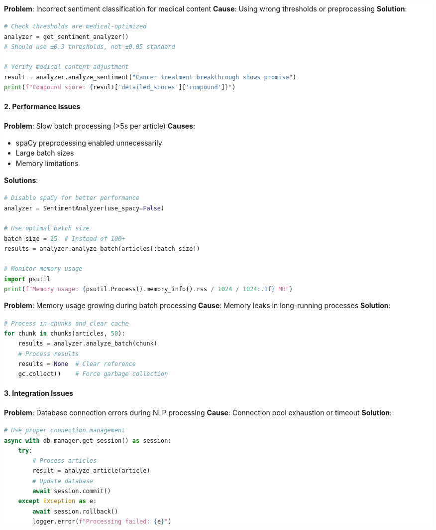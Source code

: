 **Problem**: Incorrect sentiment classification for medical content
**Cause**: Using wrong thresholds or preprocessing
**Solution**:
```python
# Check thresholds are medical-optimized
analyzer = get_sentiment_analyzer()
# Should use ±0.3 thresholds, not ±0.05 standard

# Verify medical content adjustment
result = analyzer.analyze_sentiment("Cancer treatment breakthrough shows promise")
print(f"Compound score: {result['detailed_scores']['compound']}")
```

#### 2. Performance Issues

**Problem**: Slow batch processing (>5s per article)
**Causes**: 
- spaCy preprocessing enabled unnecessarily
- Large batch sizes
- Memory limitations

**Solutions**:
```python
# Disable spaCy for better performance
analyzer = SentimentAnalyzer(use_spacy=False)

# Use optimal batch size
batch_size = 25  # Instead of 100+
results = analyzer.analyze_batch(articles[:batch_size])

# Monitor memory usage
import psutil
print(f"Memory usage: {psutil.Process().memory_info().rss / 1024 / 1024:.1f} MB")
```

**Problem**: Memory usage growing during batch processing
**Cause**: Memory leaks in long-running processes
**Solution**:
```python
# Process in chunks and clear cache
for chunk in chunks(articles, 50):
    results = analyzer.analyze_batch(chunk)
    # Process results
    results = None  # Clear reference
    gc.collect()    # Force garbage collection
```

#### 3. Integration Issues

**Problem**: Database connection errors during NLP processing
**Cause**: Connection pool exhaustion or timeout
**Solution**:
```python
# Use proper connection management
async with db_manager.get_session() as session:
    try:
        # Process articles
        result = analyze_article(article)
        # Update database
        await session.commit()
    except Exception as e:
        await session.rollback()
        logger.error(f"Processing failed: {e}")
```

